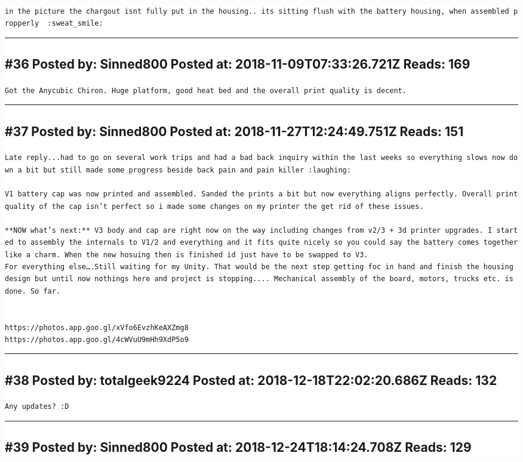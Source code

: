 ```
in the picture the chargout isnt fully put in the housing.. its sitting flush with the battery housing, when assembled propperly  :sweat_smile:
```

---
## \#36 Posted by: Sinned800 Posted at: 2018-11-09T07:33:26.721Z Reads: 169

```
Got the Anycubic Chiron. Huge platform, good heat bed and the overall print quality is decent.
```

---
## \#37 Posted by: Sinned800 Posted at: 2018-11-27T12:24:49.751Z Reads: 151

```
Late reply...had to go on several work trips and had a bad back inquiry within the last weeks so everything slows now down a bit but still made some progress beside back pain and pain killer :laughing:

V1 battery cap was now printed and assembled. Sanded the prints a bit but now everything aligns perfectly. Overall print quality of the cap isn’t perfect so i made some changes on my printer the get rid of these issues.

**NOW what’s next:** V3 body and cap are right now on the way including changes from v2/3 + 3d printer upgrades. I started to assembly the internals to V1/2 and everything and it fits quite nicely so you could say the battery comes together like a charm. When the new hosuing then is finished id just have to be swapped to V3. 
For everything else….Still waiting for my Unity. That would be the next step getting foc in hand and finish the housing design but until now nothings here and project is stopping.... Mechanical assembly of the board, motors, trucks etc. is done. So far.


https://photos.app.goo.gl/xVfo6EvzhKeAXZmg8
https://photos.app.goo.gl/4cWVuU9mHh9XdP5o9
```

---
## \#38 Posted by: totalgeek9224 Posted at: 2018-12-18T22:02:20.686Z Reads: 132

```
Any updates? :D
```

---
## \#39 Posted by: Sinned800 Posted at: 2018-12-24T18:14:24.708Z Reads: 129
